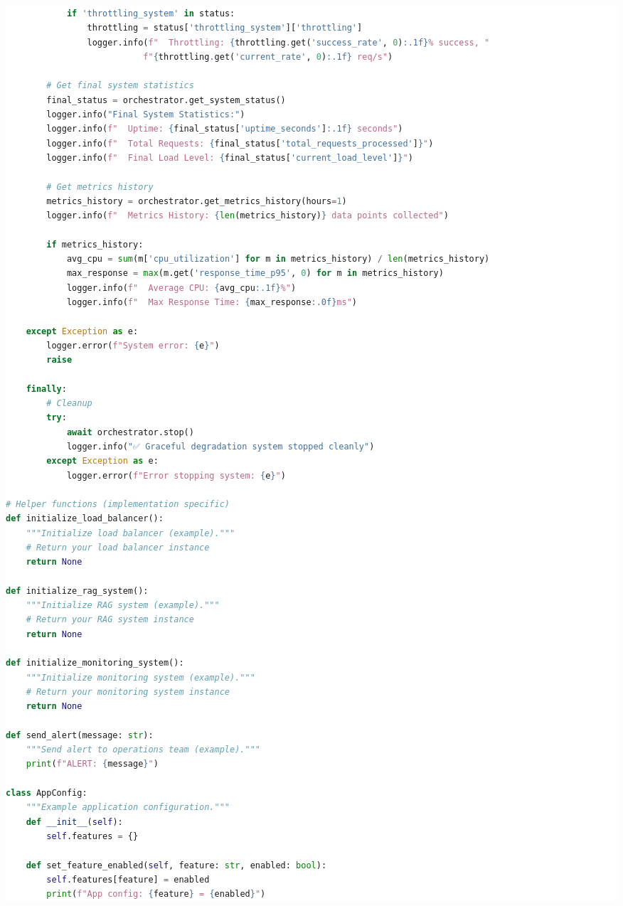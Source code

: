 ```python
            if 'throttling_system' in status:
                throttling = status['throttling_system']['throttling']
                logger.info(f"  Throttling: {throttling.get('success_rate', 0):.1f}% success, "
                           f"{throttling.get('current_rate', 0):.1f} req/s")
        
        # Get final system statistics
        final_status = orchestrator.get_system_status()
        logger.info("Final System Statistics:")
        logger.info(f"  Uptime: {final_status['uptime_seconds']:.1f} seconds")
        logger.info(f"  Total Requests: {final_status['total_requests_processed']}")
        logger.info(f"  Final Load Level: {final_status['current_load_level']}")
        
        # Get metrics history
        metrics_history = orchestrator.get_metrics_history(hours=1)
        logger.info(f"  Metrics History: {len(metrics_history)} data points collected")
        
        if metrics_history:
            avg_cpu = sum(m['cpu_utilization'] for m in metrics_history) / len(metrics_history)
            max_response = max(m.get('response_time_p95', 0) for m in metrics_history)
            logger.info(f"  Average CPU: {avg_cpu:.1f}%")
            logger.info(f"  Max Response Time: {max_response:.0f}ms")
        
    except Exception as e:
        logger.error(f"System error: {e}")
        raise
        
    finally:
        # Cleanup
        try:
            await orchestrator.stop()
            logger.info("✅ Graceful degradation system stopped cleanly")
        except Exception as e:
            logger.error(f"Error stopping system: {e}")

# Helper functions (implementation specific)
def initialize_load_balancer():
    """Initialize load balancer (example)."""
    # Return your load balancer instance
    return None

def initialize_rag_system():
    """Initialize RAG system (example)."""
    # Return your RAG system instance
    return None

def initialize_monitoring_system():
    """Initialize monitoring system (example)."""
    # Return your monitoring system instance
    return None

def send_alert(message: str):
    """Send alert to operations team (example)."""
    print(f"ALERT: {message}")

class AppConfig:
    """Example application configuration."""
    def __init__(self):
        self.features = {}
    
    def set_feature_enabled(self, feature: str, enabled: bool):
        self.features[feature] = enabled
        print(f"App config: {feature} = {enabled}")

```